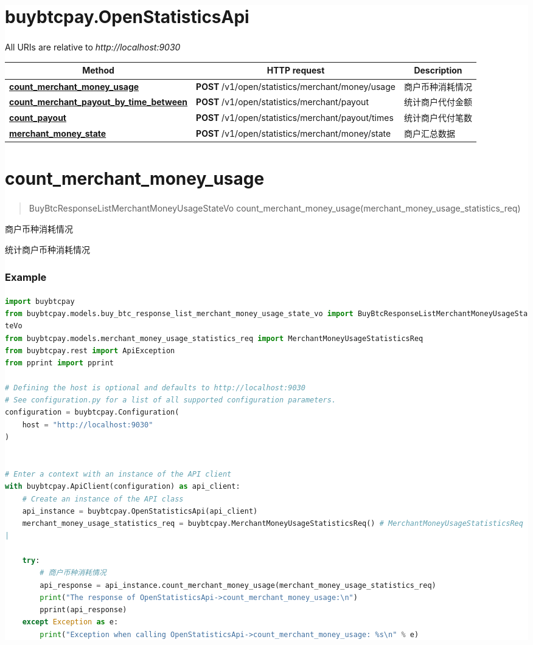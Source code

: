 # buybtcpay.OpenStatisticsApi

All URIs are relative to *http://localhost:9030*

Method | HTTP request | Description
------------- | ------------- | -------------
[**count_merchant_money_usage**](OpenStatisticsApi.md#count_merchant_money_usage) | **POST** /v1/open/statistics/merchant/money/usage | 商户币种消耗情况
[**count_merchant_payout_by_time_between**](OpenStatisticsApi.md#count_merchant_payout_by_time_between) | **POST** /v1/open/statistics/merchant/payout | 统计商户代付金额
[**count_payout**](OpenStatisticsApi.md#count_payout) | **POST** /v1/open/statistics/merchant/payout/times | 统计商户代付笔数
[**merchant_money_state**](OpenStatisticsApi.md#merchant_money_state) | **POST** /v1/open/statistics/merchant/money/state | 商户汇总数据


# **count_merchant_money_usage**
> BuyBtcResponseListMerchantMoneyUsageStateVo count_merchant_money_usage(merchant_money_usage_statistics_req)

商户币种消耗情况

统计商户币种消耗情况

### Example


```python
import buybtcpay
from buybtcpay.models.buy_btc_response_list_merchant_money_usage_state_vo import BuyBtcResponseListMerchantMoneyUsageStateVo
from buybtcpay.models.merchant_money_usage_statistics_req import MerchantMoneyUsageStatisticsReq
from buybtcpay.rest import ApiException
from pprint import pprint

# Defining the host is optional and defaults to http://localhost:9030
# See configuration.py for a list of all supported configuration parameters.
configuration = buybtcpay.Configuration(
    host = "http://localhost:9030"
)


# Enter a context with an instance of the API client
with buybtcpay.ApiClient(configuration) as api_client:
    # Create an instance of the API class
    api_instance = buybtcpay.OpenStatisticsApi(api_client)
    merchant_money_usage_statistics_req = buybtcpay.MerchantMoneyUsageStatisticsReq() # MerchantMoneyUsageStatisticsReq | 

    try:
        # 商户币种消耗情况
        api_response = api_instance.count_merchant_money_usage(merchant_money_usage_statistics_req)
        print("The response of OpenStatisticsApi->count_merchant_money_usage:\n")
        pprint(api_response)
    except Exception as e:
        print("Exception when calling OpenStatisticsApi->count_merchant_money_usage: %s\n" % e)
```
